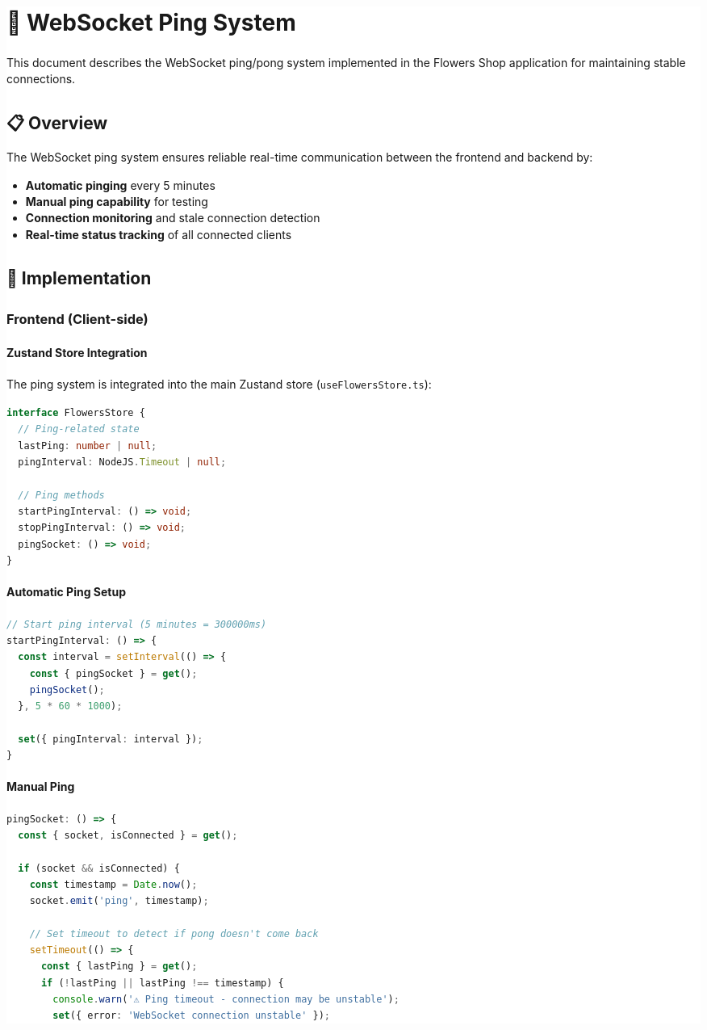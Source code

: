 # 🏓 WebSocket Ping System

This document describes the WebSocket ping/pong system implemented in the Flowers Shop application for maintaining stable connections.

## 📋 Overview

The WebSocket ping system ensures reliable real-time communication between the frontend and backend by:

- **Automatic pinging** every 5 minutes
- **Manual ping capability** for testing
- **Connection monitoring** and stale connection detection
- **Real-time status tracking** of all connected clients

## 🔧 Implementation

### Frontend (Client-side)

#### Zustand Store Integration
The ping system is integrated into the main Zustand store (`useFlowersStore.ts`):

```typescript
interface FlowersStore {
  // Ping-related state
  lastPing: number | null;
  pingInterval: NodeJS.Timeout | null;
  
  // Ping methods
  startPingInterval: () => void;
  stopPingInterval: () => void;
  pingSocket: () => void;
}
```

#### Automatic Ping Setup
```typescript
// Start ping interval (5 minutes = 300000ms)
startPingInterval: () => {
  const interval = setInterval(() => {
    const { pingSocket } = get();
    pingSocket();
  }, 5 * 60 * 1000);
  
  set({ pingInterval: interval });
}
```

#### Manual Ping
```typescript
pingSocket: () => {
  const { socket, isConnected } = get();
  
  if (socket && isConnected) {
    const timestamp = Date.now();
    socket.emit('ping', timestamp);
    
    // Set timeout to detect if pong doesn't come back
    setTimeout(() => {
      const { lastPing } = get();
      if (!lastPing || lastPing !== timestamp) {
        console.warn('⚠️ Ping timeout - connection may be unstable');
        set({ error: 'WebSocket connection unstable' });
```